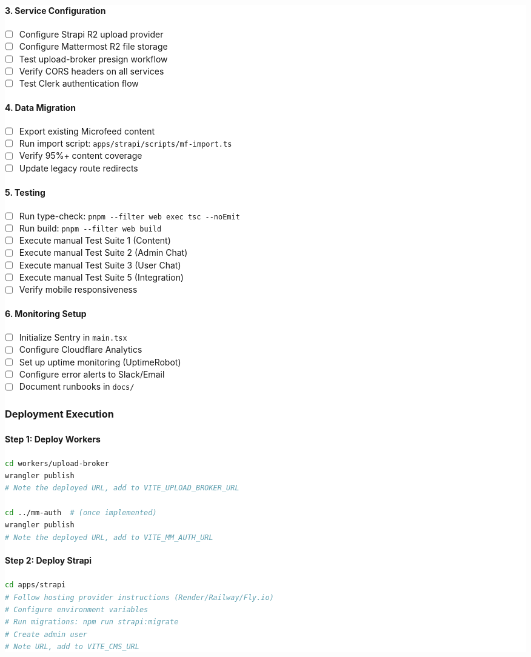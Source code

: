 #### 3. Service Configuration
- [ ] Configure Strapi R2 upload provider
- [ ] Configure Mattermost R2 file storage
- [ ] Test upload-broker presign workflow
- [ ] Verify CORS headers on all services
- [ ] Test Clerk authentication flow

#### 4. Data Migration
- [ ] Export existing Microfeed content
- [ ] Run import script: `apps/strapi/scripts/mf-import.ts`
- [ ] Verify 95%+ content coverage
- [ ] Update legacy route redirects

#### 5. Testing
- [ ] Run type-check: `pnpm --filter web exec tsc --noEmit`
- [ ] Run build: `pnpm --filter web build`
- [ ] Execute manual Test Suite 1 (Content)
- [ ] Execute manual Test Suite 2 (Admin Chat)
- [ ] Execute manual Test Suite 3 (User Chat)
- [ ] Execute manual Test Suite 5 (Integration)
- [ ] Verify mobile responsiveness

#### 6. Monitoring Setup
- [ ] Initialize Sentry in `main.tsx`
- [ ] Configure Cloudflare Analytics
- [ ] Set up uptime monitoring (UptimeRobot)
- [ ] Configure error alerts to Slack/Email
- [ ] Document runbooks in `docs/`

### Deployment Execution

#### Step 1: Deploy Workers
```bash
cd workers/upload-broker
wrangler publish
# Note the deployed URL, add to VITE_UPLOAD_BROKER_URL

cd ../mm-auth  # (once implemented)
wrangler publish
# Note the deployed URL, add to VITE_MM_AUTH_URL
```

#### Step 2: Deploy Strapi
```bash
cd apps/strapi
# Follow hosting provider instructions (Render/Railway/Fly.io)
# Configure environment variables
# Run migrations: npm run strapi:migrate
# Create admin user
# Note URL, add to VITE_CMS_URL
```
